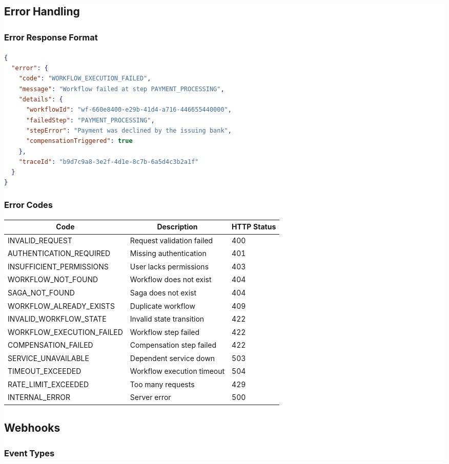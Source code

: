 ## Error Handling

### Error Response Format

```json
{
  "error": {
    "code": "WORKFLOW_EXECUTION_FAILED",
    "message": "Workflow failed at step PAYMENT_PROCESSING",
    "details": {
      "workflowId": "wf-660e8400-e29b-41d4-a716-446655440000",
      "failedStep": "PAYMENT_PROCESSING",
      "stepError": "Payment was declined by the issuing bank",
      "compensationTriggered": true
    },
    "traceId": "b9d7c9a8-3e2f-4d1e-8c7b-6a5d4c3b2a1f"
  }
}
```

### Error Codes

| Code | Description | HTTP Status |
|------|-------------|-------------|
| INVALID_REQUEST | Request validation failed | 400 |
| AUTHENTICATION_REQUIRED | Missing authentication | 401 |
| INSUFFICIENT_PERMISSIONS | User lacks permissions | 403 |
| WORKFLOW_NOT_FOUND | Workflow does not exist | 404 |
| SAGA_NOT_FOUND | Saga does not exist | 404 |
| WORKFLOW_ALREADY_EXISTS | Duplicate workflow | 409 |
| INVALID_WORKFLOW_STATE | Invalid state transition | 422 |
| WORKFLOW_EXECUTION_FAILED | Workflow step failed | 422 |
| COMPENSATION_FAILED | Compensation step failed | 422 |
| SERVICE_UNAVAILABLE | Dependent service down | 503 |
| TIMEOUT_EXCEEDED | Workflow execution timeout | 504 |
| RATE_LIMIT_EXCEEDED | Too many requests | 429 |
| INTERNAL_ERROR | Server error | 500 |

## Webhooks

### Event Types
